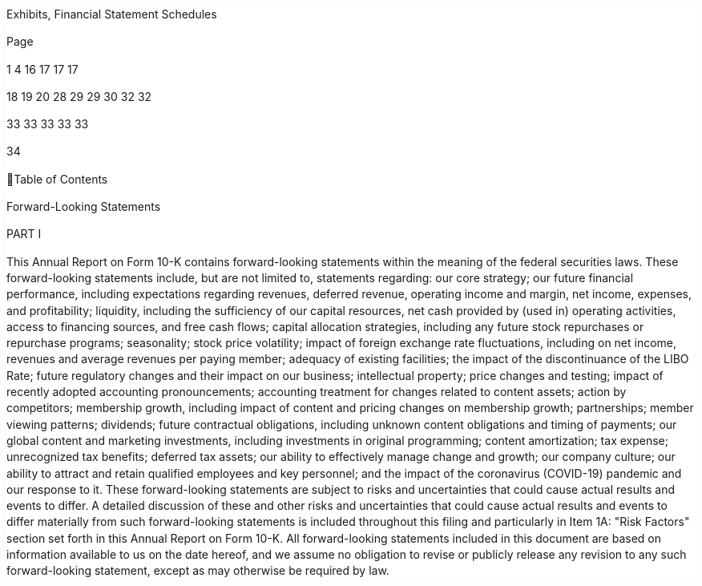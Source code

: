 Exhibits, Financial Statement Schedules

Page

1
4
16
17
17
17

18
19
20
28
29
29
30
32
32

33
33
33
33
33

34

Table of Contents

Forward-Looking Statements

PART I

This Annual Report on Form 10-K contains forward-looking statements within the meaning of the federal securities laws. These forward-looking
statements include, but are not limited to, statements regarding: our core strategy; our future financial performance, including expectations regarding
revenues, deferred revenue, operating income and margin, net income, expenses, and profitability; liquidity, including the sufficiency of our capital resources,
net cash provided by (used in) operating activities, access to financing sources, and free cash flows; capital allocation strategies, including any future stock
repurchases or repurchase programs; seasonality; stock price volatility; impact of foreign exchange rate fluctuations, including on net income, revenues and
average revenues per paying member; adequacy of existing facilities; the impact of the discontinuance of the LIBO Rate; future regulatory changes and their
impact on our business; intellectual property; price changes and testing; impact of recently adopted accounting pronouncements; accounting treatment for
changes related to content assets; action by competitors; membership growth, including impact of content and pricing changes on membership growth;
partnerships; member viewing patterns; dividends; future contractual obligations, including unknown content obligations and timing of payments; our global
content and marketing investments, including investments in original programming; content amortization; tax expense; unrecognized tax benefits; deferred tax
assets; our ability to effectively manage change and growth; our company culture; our ability to attract and retain qualified employees and key personnel; and
the impact of the coronavirus (COVID-19) pandemic and our response to it. These forward-looking statements are subject to risks and uncertainties that could
cause actual results and events to differ. A detailed discussion of these and other risks and uncertainties that could cause actual results and events to differ
materially from such forward-looking statements is included throughout this filing and particularly in Item 1A: "Risk Factors" section set forth in this Annual
Report on Form 10-K. All forward-looking statements included in this document are based on information available to us on the date hereof, and we assume
no obligation to revise or publicly release any revision to any such forward-looking statement, except as may otherwise be required by law.
